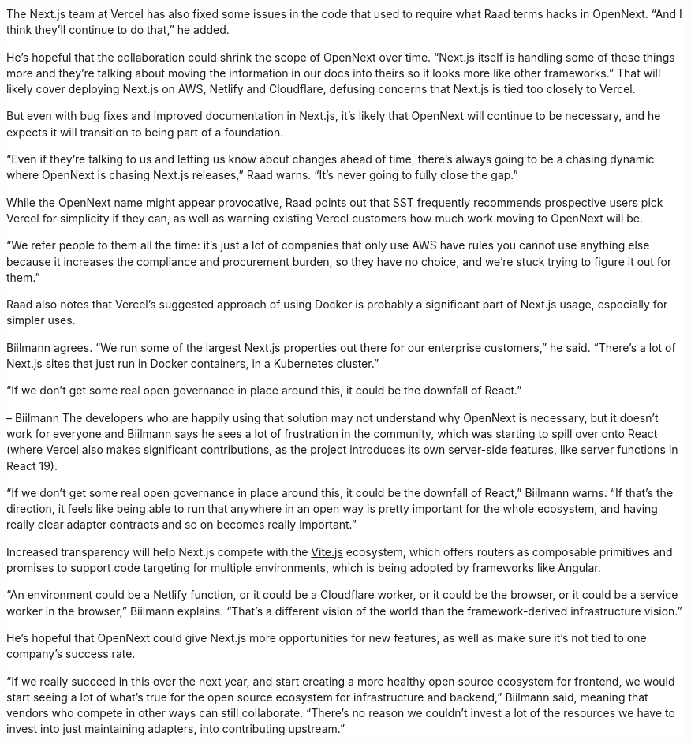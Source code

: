 The Next.js team at Vercel has also fixed some issues in the code that used to require what Raad terms hacks in OpenNext. “And I think they’ll continue to do that,” he added.

He’s hopeful that the collaboration could shrink the scope of OpenNext over time. “Next.js itself is handling some of these things more and they’re talking about moving the information in our docs into theirs so it looks more like other frameworks.” That will likely cover deploying Next.js on AWS, Netlify and Cloudflare, defusing concerns that Next.js is tied too closely to Vercel.

But even with bug fixes and improved documentation in Next.js, it’s likely that OpenNext will continue to be necessary, and he expects it will transition to being part of a foundation.

“Even if they’re talking to us and letting us know about changes ahead of time, there’s always going to be a chasing dynamic where OpenNext is chasing Next.js releases,” Raad warns. “It’s never going to fully close the gap.”

While the OpenNext name might appear provocative, Raad points out that SST frequently recommends prospective users pick Vercel for simplicity if they can, as well as warning existing Vercel customers how much work moving to OpenNext will be.

“We refer people to them all the time: it’s just a lot of companies that only use AWS have rules you cannot use anything else because it increases the compliance and procurement burden, so they have no choice, and we’re stuck trying to figure it out for them.”

Raad also notes that Vercel’s suggested approach of using Docker is probably a significant part of Next.js usage, especially for simpler uses.

Biilmann agrees. “We run some of the largest Next.js properties out there for our enterprise customers,” he said. “There’s a lot of Next.js sites that just run in Docker containers, in a Kubernetes cluster.”

“If we don’t get some real open governance in place around this, it could be the downfall of React.”

– Biilmann
The developers who are happily using that solution may not understand why OpenNext is necessary, but it doesn’t work for everyone and Biilmann says he sees a lot of frustration in the community, which was starting to spill over onto React (where Vercel also makes significant contributions, as the project introduces its own server-side features, like server functions in React 19).

“If we don’t get some real open governance in place around this, it could be the downfall of React,” Biilmann warns. “If that’s the direction, it feels like being able to run that anywhere in an open way is pretty important for the whole ecosystem, and having really clear adapter contracts and so on becomes really important.”

Increased transparency will help Next.js compete with the [Vite.js](https://v2.vitejs.dev/) ecosystem, which offers routers as composable primitives and promises to support code targeting for multiple environments, which is being adopted by frameworks like Angular.

“An environment could be a Netlify function, or it could be a Cloudflare worker, or it could be the browser, or it could be a service worker in the browser,” Biilmann explains. “That’s a different vision of the world than the framework-derived infrastructure vision.”

He’s hopeful that OpenNext could give Next.js more opportunities for new features, as well as make sure it’s not tied to one company’s success rate.

“If we really succeed in this over the next year, and start creating a more healthy open source ecosystem for frontend, we would start seeing a lot of what’s true for the open source ecosystem for infrastructure and backend,” Biilmann said, meaning that vendors who compete in other ways can still collaborate. “There’s no reason we couldn’t invest a lot of the resources we have to invest into just maintaining adapters, into contributing upstream.”
